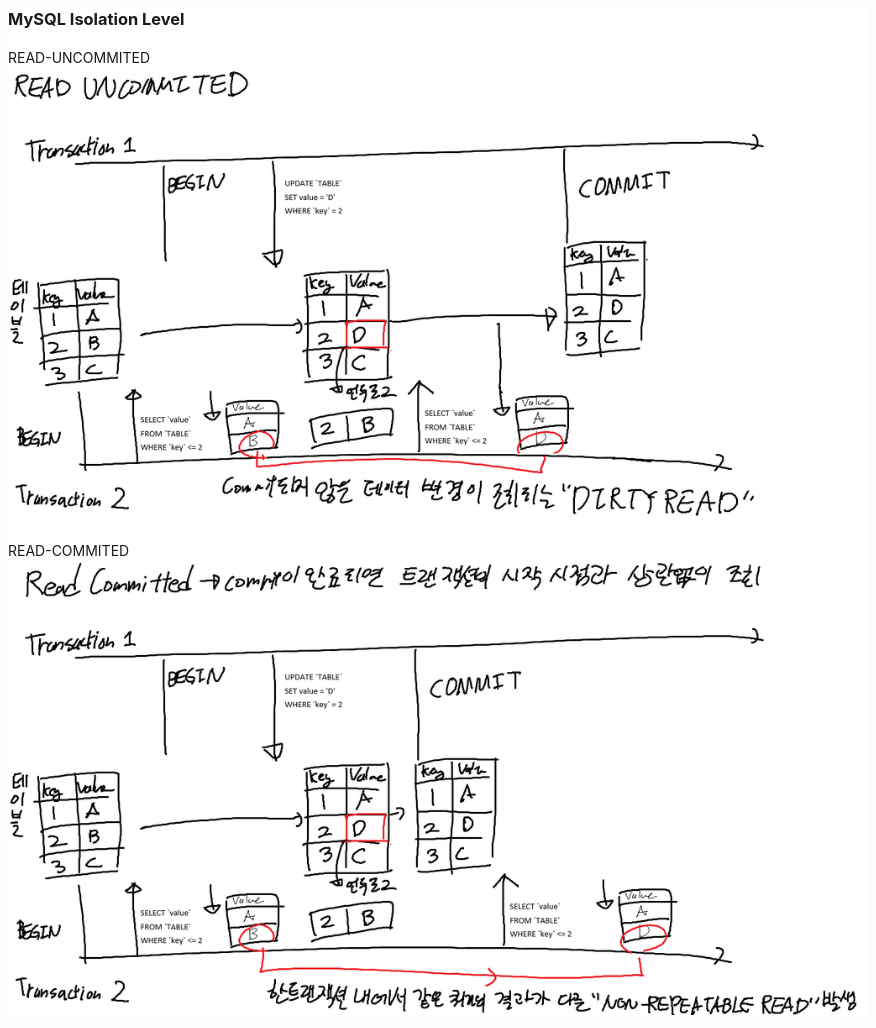 ### MySQL Isolation Level
READ-UNCOMMITED
![read-uncommited](../../image/11.png "read-uncommited")

READ-COMMITED
![read-commited](../../image/5.png "read-commited")
